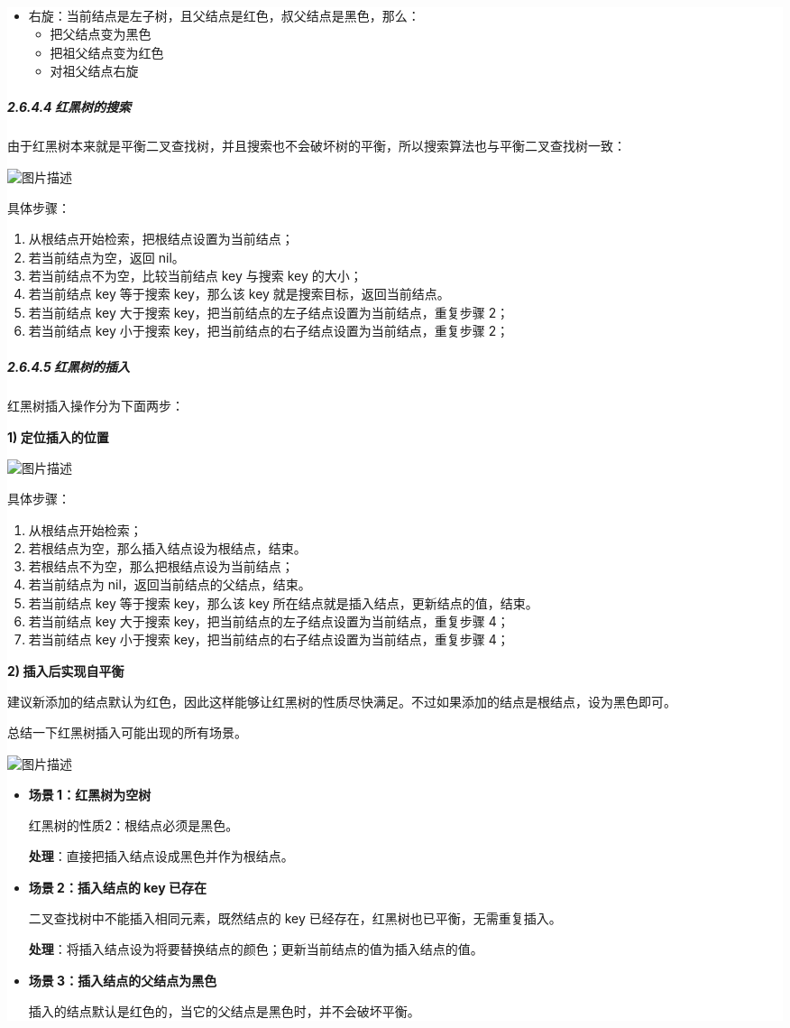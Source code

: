 * 右旋：当前结点是左子树，且父结点是红色，叔父结点是黑色，那么：
    * 把父结点变为黑色
    * 把祖父结点变为红色
    * 对祖父结点右旋

##### 2.6.4.4 红黑树的搜索
由于红黑树本来就是平衡二叉查找树，并且搜索也不会破坏树的平衡，所以搜索算法也与平衡二叉查找树一致：

![图片描述](https://cdn.jsdelivr.net/gh/willpast/image/blog/ds_algo/tree-rbt-search.png)

具体步骤：
1) 从根结点开始检索，把根结点设置为当前结点；
2) 若当前结点为空，返回 nil。
3) 若当前结点不为空，比较当前结点 key 与搜索 key 的大小；
4) 若当前结点 key 等于搜索 key，那么该 key 就是搜索目标，返回当前结点。
5) 若当前结点 key 大于搜索 key，把当前结点的左子结点设置为当前结点，重复步骤 2；
6) 若当前结点 key 小于搜索 key，把当前结点的右子结点设置为当前结点，重复步骤 2；
##### 2.6.4.5 红黑树的插入
红黑树插入操作分为下面两步：

**1) 定位插入的位置**

![图片描述](https://cdn.jsdelivr.net/gh/willpast/image/blog/ds_algo/tree-rbt-insert.png)

具体步骤：
1) 从根结点开始检索；
2) 若根结点为空，那么插入结点设为根结点，结束。
3) 若根结点不为空，那么把根结点设为当前结点；
4) 若当前结点为 nil，返回当前结点的父结点，结束。
5) 若当前结点 key 等于搜索 key，那么该 key 所在结点就是插入结点，更新结点的值，结束。
6) 若当前结点 key 大于搜索 key，把当前结点的左子结点设置为当前结点，重复步骤 4；
7) 若当前结点 key 小于搜索 key，把当前结点的右子结点设置为当前结点，重复步骤 4；

**2) 插入后实现自平衡**

建议新添加的结点默认为红色，因此这样能够让红黑树的性质尽快满足。不过如果添加的结点是根结点，设为黑色即可。

总结一下红黑树插入可能出现的所有场景。

![图片描述](https://cdn.jsdelivr.net/gh/willpast/image/blog/ds_algo/tree-rbt-insert-scene.png)

* **场景 1：红黑树为空树**
    
    红黑树的性质2：根结点必须是黑色。
    
    **处理**：直接把插入结点设成黑色并作为根结点。

* **场景 2：插入结点的 key 已存在**

    二叉查找树中不能插入相同元素，既然结点的 key 已经存在，红黑树也已平衡，无需重复插入。

    **处理**：将插入结点设为将要替换结点的颜色；更新当前结点的值为插入结点的值。

* **场景 3：插入结点的父结点为黑色**

    插入的结点默认是红色的，当它的父结点是黑色时，并不会破坏平衡。
